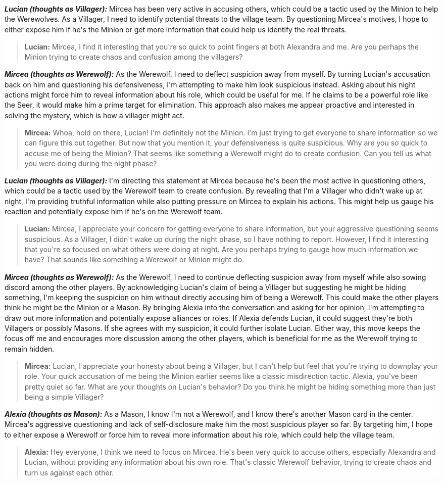 
***Lucian (thoughts as Villager):*** Mircea has been very active in accusing others, which could be a tactic used by the Minion to help the Werewolves. As a Villager, I need to identify potential threats to the village team. By questioning Mircea's motives, I hope to either expose him if he's the Minion or get more information that could help us identify the real threats.
> **Lucian:** Mircea, I find it interesting that you're so quick to point fingers at both Alexandra and me. Are you perhaps the Minion trying to create chaos and confusion among the villagers?


***Mircea (thoughts as Werewolf):*** As the Werewolf, I need to deflect suspicion away from myself. By turning Lucian's accusation back on him and questioning his defensiveness, I'm attempting to make him look suspicious instead. Asking about his night actions might force him to reveal information about his role, which could be useful for me. If he claims to be a powerful role like the Seer, it would make him a prime target for elimination. This approach also makes me appear proactive and interested in solving the mystery, which is how a villager might act.
> **Mircea:** Whoa, hold on there, Lucian! I'm definitely not the Minion. I'm just trying to get everyone to share information so we can figure this out together. But now that you mention it, your defensiveness is quite suspicious. Why are you so quick to accuse me of being the Minion? That seems like something a Werewolf might do to create confusion. Can you tell us what you were doing during the night phase?


***Lucian (thoughts as Villager):*** I'm directing this statement at Mircea because he's been the most active in questioning others, which could be a tactic used by the Werewolf team to create confusion. By revealing that I'm a Villager who didn't wake up at night, I'm providing truthful information while also putting pressure on Mircea to explain his actions. This might help us gauge his reaction and potentially expose him if he's on the Werewolf team.
> **Lucian:** Mircea, I appreciate your concern for getting everyone to share information, but your aggressive questioning seems suspicious. As a Villager, I didn't wake up during the night phase, so I have nothing to report. However, I find it interesting that you're so focused on what others were doing at night. Are you perhaps trying to gauge how much information we have? That sounds like something a Werewolf or Minion might do.


***Mircea (thoughts as Werewolf):*** As the Werewolf, I need to continue deflecting suspicion away from myself while also sowing discord among the other players. By acknowledging Lucian's claim of being a Villager but suggesting he might be hiding something, I'm keeping the suspicion on him without directly accusing him of being a Werewolf. This could make the other players think he might be the Minion or a Mason. By bringing Alexia into the conversation and asking for her opinion, I'm attempting to draw out more information and potentially expose alliances or roles. If Alexia defends Lucian, it could suggest they're both Villagers or possibly Masons. If she agrees with my suspicion, it could further isolate Lucian. Either way, this move keeps the focus off me and encourages more discussion among the other players, which is beneficial for me as the Werewolf trying to remain hidden.
> **Mircea:** Lucian, I appreciate your honesty about being a Villager, but I can't help but feel that you're trying to downplay your role. Your quick accusation of me being the Minion earlier seems like a classic misdirection tactic. Alexia, you've been pretty quiet so far. What are your thoughts on Lucian's behavior? Do you think he might be hiding something more than just being a simple Villager?


***Alexia (thoughts as Mason):*** As a Mason, I know I'm not a Werewolf, and I know there's another Mason card in the center. Mircea's aggressive questioning and lack of self-disclosure make him the most suspicious player so far. By targeting him, I hope to either expose a Werewolf or force him to reveal more information about his role, which could help the village team.
> **Alexia:** Hey everyone, I think we need to focus on Mircea. He's been very quick to accuse others, especially Alexandra and Lucian, without providing any information about his own role. That's classic Werewolf behavior, trying to create chaos and turn us against each other.
